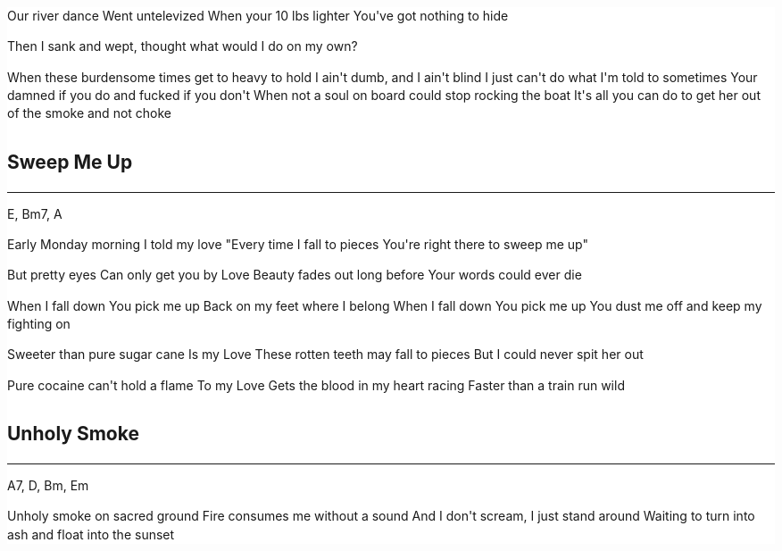 Our river dance
Went untelevized
When your 10 lbs lighter
You've got nothing to hide

Then I sank and wept, thought what would I do on my own?

When these burdensome times get to heavy to hold
I ain't dumb, and I ain't blind
I just can't do what I'm told to sometimes
Your damned if you do and fucked if you don't
When not a soul on board could stop rocking the boat
It's all you can do to get her out of the smoke and not choke

## Sweep Me Up
----------
E, Bm7, A

Early Monday morning
I told my love
"Every time I fall to pieces
You're right there to sweep me up"

But pretty eyes
Can only get you by Love
Beauty fades out long before
Your words could ever die

When I fall down
You pick me up
Back on my feet where I belong
When I fall down
You pick me up
You dust me off and keep my fighting on

Sweeter than pure sugar cane
Is my Love
These rotten teeth may fall to pieces
But I could never spit her out

Pure cocaine can't hold a flame
To my Love
Gets the blood in my heart racing
Faster than a train run wild

## Unholy Smoke
----------
A7, D, Bm, Em

Unholy smoke on sacred ground
Fire consumes me without a sound
And I don't scream, I just stand around
Waiting to turn into ash and float into the sunset
